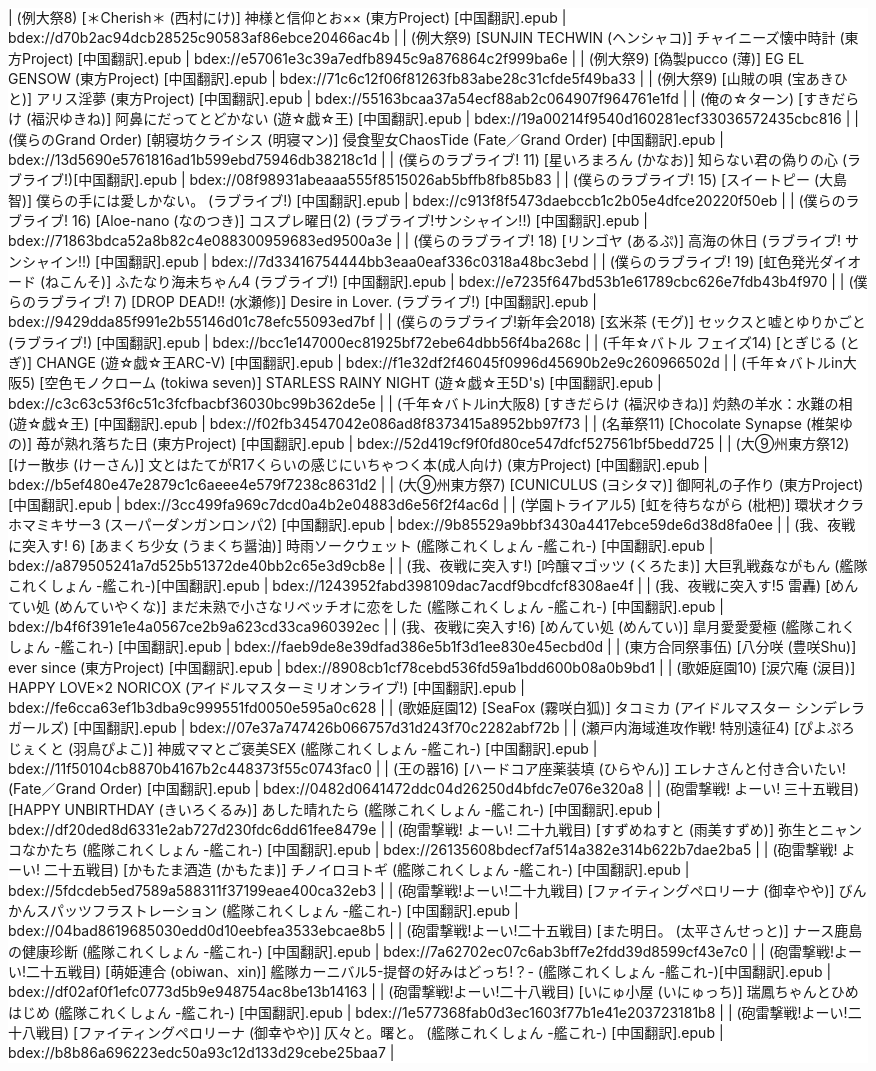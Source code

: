 | (例大祭8) [＊Cherish＊ (西村にけ)] 神様と信仰とお×× (東方Project) [中国翻訳].epub | bdex://d70b2ac94dcb28525c90583af86ebce20466ac4b |
| (例大祭9) [SUNJIN TECHWIN (ヘンシャコ)] チャイニーズ懐中時計 (東方Project) [中国翻訳].epub | bdex://e57061e3c39a7edfb8945c9a876864c2f999ba6e |
| (例大祭9) [偽製pucco (薄)] EG EL GENSOW (東方Project) [中国翻訳].epub | bdex://71c6c12f06f81263fb83abe28c31cfde5f49ba33 |
| (例大祭9) [山賊の唄 (宝あきひと)] アリス淫夢 (東方Project) [中国翻訳].epub | bdex://55163bcaa37a54ecf88ab2c064907f964761e1fd |
| (俺の☆ターン) [すきだらけ (福沢ゆきね)] 阿鼻にだってとどかない (遊☆戯☆王) [中国翻訳].epub | bdex://19a00214f9540d160281ecf33036572435cbc816 |
| (僕らのGrand Order) [朝寝坊クライシス (明寝マン)] 侵食聖女ChaosTide (Fate／Grand Order) [中国翻訳].epub | bdex://13d5690e5761816ad1b599ebd75946db38218c1d |
| (僕らのラブライブ! 11) [星いろまろん (かなお)] 知らない君の偽りの心 (ラブライブ!)[中国翻訳].epub | bdex://08f98931abeaaa555f8515026ab5bffb8fb85b83 |
| (僕らのラブライブ! 15) [スイートピー (大島智)] 僕らの手には愛しかない。 (ラブライブ!) [中国翻訳].epub | bdex://c913f8f5473daebccb1c2b05e4dfce20220f50eb |
| (僕らのラブライブ! 16) [Aloe-nano (なのつき)] コスプレ曜日(2) (ラブライブ!サンシャイン!!) [中国翻訳].epub | bdex://71863bdca52a8b82c4e088300959683ed9500a3e |
| (僕らのラブライブ! 18) [リンゴヤ (あるぷ)] 高海の休日 (ラブライブ! サンシャイン!!) [中国翻訳].epub | bdex://7d33416754444bb3eaa0eaf336c0318a48bc3ebd |
| (僕らのラブライブ! 19) [虹色発光ダイオード (ねこんそ)] ふたなり海未ちゃん4 (ラブライブ!) [中国翻訳].epub | bdex://e7235f647bd53b1e61789cbc626e7fdb43b4f970 |
| (僕らのラブライブ! 7) [DROP DEAD!! (水瀬修)] Desire in Lover. (ラブライブ!) [中国翻訳].epub | bdex://9429dda85f991e2b55146d01c78efc55093ed7bf |
| (僕らのラブライブ!新年会2018) [玄米茶 (モグ)] セックスと嘘とゆりかごと (ラブライブ!) [中国翻訳].epub | bdex://bcc1e147000ec81925bf72ebe64dbb56f4ba268c |
| (千年☆バトル フェイズ14) [とぎじる (とぎ)] CHANGE (遊☆戯☆王ARC-V) [中国翻訳].epub | bdex://f1e32df2f46045f0996d45690b2e9c260966502d |
| (千年☆バトルin大阪5) [空色モノクローム (tokiwa seven)] STARLESS RAINY NIGHT (遊☆戯☆王5D's) [中国翻訳].epub | bdex://c3c63c53f6c51c3fcfbacbf36030bc99b362de5e |
| (千年☆バトルin大阪8) [すきだらけ (福沢ゆきね)] 灼熱の羊水：水難の相 (遊☆戯☆王) [中国翻訳].epub | bdex://f02fb34547042e086ad8f8373415a8952bb97f73 |
| (名華祭11) [Chocolate Synapse (椎架ゆの)] 苺が熟れ落ちた日 (東方Project) [中国翻訳].epub | bdex://52d419cf9f0fd80ce547dfcf527561bf5bedd725 |
| (大⑨州東方祭12) [けー散歩 (けーさん)] 文とはたてがR17くらいの感じにいちゃつく本(成人向け) (東方Project) [中国翻訳].epub | bdex://b5ef480e47e2879c1c6aeee4e579f7238c8631d2 |
| (大⑨州東方祭7) [CUNICULUS (ヨシタマ)] 御阿礼の子作り (東方Project)[中国翻訳].epub | bdex://3cc499fa969c7dcd0a4b2e04883d6e56f2f4ac6d |
| (学園トライアル5) [虹を待ちながら (枇杷)] 環状オクラホマミキサー3 (スーパーダンガンロンパ2) [中国翻訳].epub | bdex://9b85529a9bbf3430a4417ebce59de6d38d8fa0ee |
| (我、夜戦に突入す! 6) [あまくち少女 (うまくち醤油)] 時雨ソークウェット (艦隊これくしょん -艦これ-) [中国翻訳].epub | bdex://a879505241a7d525b51372de40bb2c65e3d9cb8e |
| (我、夜戦に突入す!) [吟醸マゴッツ (くろたま)] 大巨乳戦姦ながもん (艦隊これくしょん -艦これ-)[中国翻訳].epub | bdex://1243952fabd398109dac7acdf9bcdfcf8308ae4f |
| (我、夜戦に突入す!5 雷轟) [めんてい処 (めんていやくな)] まだ未熟で小さなリベッチオに恋をした (艦隊これくしょん -艦これ-) [中国翻訳].epub | bdex://b4f6f391e1e4a0567ce2b9a623cd33ca960392ec |
| (我、夜戦に突入す!6) [めんてい処 (めんてい)] 皐月愛愛愛極 (艦隊これくしょん -艦これ-) [中国翻訳].epub | bdex://faeb9de8e39dfad386e5b1f3d1ee830e45ecbd0d |
| (東方合同祭事伍) [八分咲 (豊咲Shu)] ever since (東方Project) [中国翻訳].epub | bdex://8908cb1cf78cebd536fd59a1bdd600b08a0b9bd1 |
| (歌姫庭園10) [涙穴庵 (涙目)] HAPPY LOVE×2 NORICOX (アイドルマスターミリオンライブ!) [中国翻訳].epub | bdex://fe6cca63ef1b3dba9c999551fd0050e595a0c628 |
| (歌姫庭園12) [SeaFox (霧咲白狐)] タコミカ (アイドルマスター シンデレラガールズ) [中国翻訳].epub | bdex://07e37a747426b066757d31d243f70c2282abf72b |
| (瀬戸内海域進攻作戦! 特別遠征4) [ぴよぷろじぇくと (羽鳥ぴよこ)] 神威ママとご褒美SEX (艦隊これくしょん -艦これ-) [中国翻訳].epub | bdex://11f50104cb8870b4167b2c448373f55c0743fac0 |
| (王の器16) [ハードコア座薬装填 (ひらやん)] エレナさんと付き合いたい! (Fate／Grand Order) [中国翻訳].epub | bdex://0482d0641472ddc04d26250d4bfdc7e076e320a8 |
| (砲雷撃戦! よーい! 三十五戦目) [HAPPY UNBIRTHDAY (きいろくるみ)] あした晴れたら (艦隊これくしょん -艦これ-) [中国翻訳].epub | bdex://df20ded8d6331e2ab727d230fdc6dd61fee8479e |
| (砲雷撃戦! よーい! 二十九戦目) [すずめねすと (雨美すずめ)] 弥生とニャンコなかたち (艦隊これくしょん -艦これ-) [中国翻訳].epub | bdex://26135608bdecf7af514a382e314b622b7dae2ba5 |
| (砲雷撃戦! よーい! 二十五戦目) [かもたま酒造 (かもたま)] チノイロヨトギ (艦隊これくしょん -艦これ-) [中国翻訳].epub | bdex://5fdcdeb5ed7589a588311f37199eae400ca32eb3 |
| (砲雷撃戦!よーい!二十九戦目) [ファイティングペロリーナ (御幸やや)] びんかんスパッツフラストレーション (艦隊これくしょん -艦これ-) [中国翻訳].epub | bdex://04bad8619685030edd0d10eebfea3533ebcae8b5 |
| (砲雷撃戦!よーい!二十五戦目) [また明日。 (太平さんせっと)] ナース鹿島の健康珍断 (艦隊これくしょん -艦これ-) [中国翻訳].epub | bdex://7a62702ec07c6ab3bff7e2fdd39d8599cf43e7c0 |
| (砲雷撃戦!よーい!二十五戦目) [萌姫連合 (obiwan、xin)] 艦隊カーニバル5-提督の好みはどっち!？- (艦隊これくしょん -艦これ-)[中国翻訳].epub | bdex://df02af0f1efc0773d5b9e948754ac8be13b14163 |
| (砲雷撃戦!よーい!二十八戦目) [いにゅ小屋 (いにゅっち)] 瑞鳳ちゃんとひめはじめ (艦隊これくしょん -艦これ-) [中国翻訳].epub | bdex://1e577368fab0d3ec1603f77b1e41e203723181b8 |
| (砲雷撃戦!よーい!二十八戦目) [ファイティングペロリーナ (御幸やや)] 仄々と。曙と。 (艦隊これくしょん -艦これ-) [中国翻訳].epub | bdex://b8b86a696223edc50a93c12d133d29cebe25baa7 |